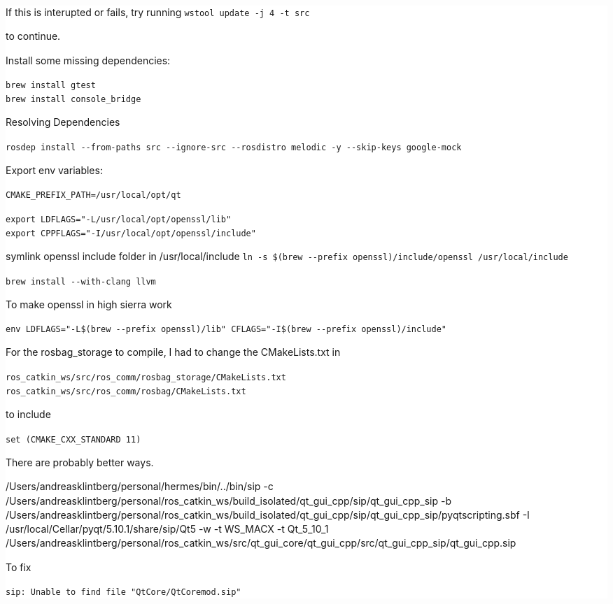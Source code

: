 If this is interupted or fails, try running
`wstool update -j 4 -t src`

to continue.

Install some missing dependencies:

```
brew install gtest
brew install console_bridge
```

Resolving Dependencies
```
rosdep install --from-paths src --ignore-src --rosdistro melodic -y --skip-keys google-mock
```

Export env variables: 

```
CMAKE_PREFIX_PATH=/usr/local/opt/qt
```

```
export LDFLAGS="-L/usr/local/opt/openssl/lib"
export CPPFLAGS="-I/usr/local/opt/openssl/include"
```

symlink openssl include folder in /usr/local/include
`ln -s $(brew --prefix openssl)/include/openssl /usr/local/include`

`brew install --with-clang llvm`

To make openssl in high sierra work
```
env LDFLAGS="-L$(brew --prefix openssl)/lib" CFLAGS="-I$(brew --prefix openssl)/include"
```


For the rosbag_storage to compile, I had to change the CMakeLists.txt in 
```
ros_catkin_ws/src/ros_comm/rosbag_storage/CMakeLists.txt
ros_catkin_ws/src/ros_comm/rosbag/CMakeLists.txt

```

to include 

`set (CMAKE_CXX_STANDARD 11)`

There are probably better ways.


/Users/andreasklintberg/personal/hermes/bin/../bin/sip -c /Users/andreasklintberg/personal/ros_catkin_ws/build_isolated/qt_gui_cpp/sip/qt_gui_cpp_sip -b /Users/andreasklintberg/personal/ros_catkin_ws/build_isolated/qt_gui_cpp/sip/qt_gui_cpp_sip/pyqtscripting.sbf -I /usr/local/Cellar/pyqt/5.10.1/share/sip/Qt5 -w -t WS_MACX -t Qt_5_10_1 /Users/andreasklintberg/personal/ros_catkin_ws/src/qt_gui_core/qt_gui_cpp/src/qt_gui_cpp_sip/qt_gui_cpp.sip

To fix 
```
sip: Unable to find file "QtCore/QtCoremod.sip"
```
